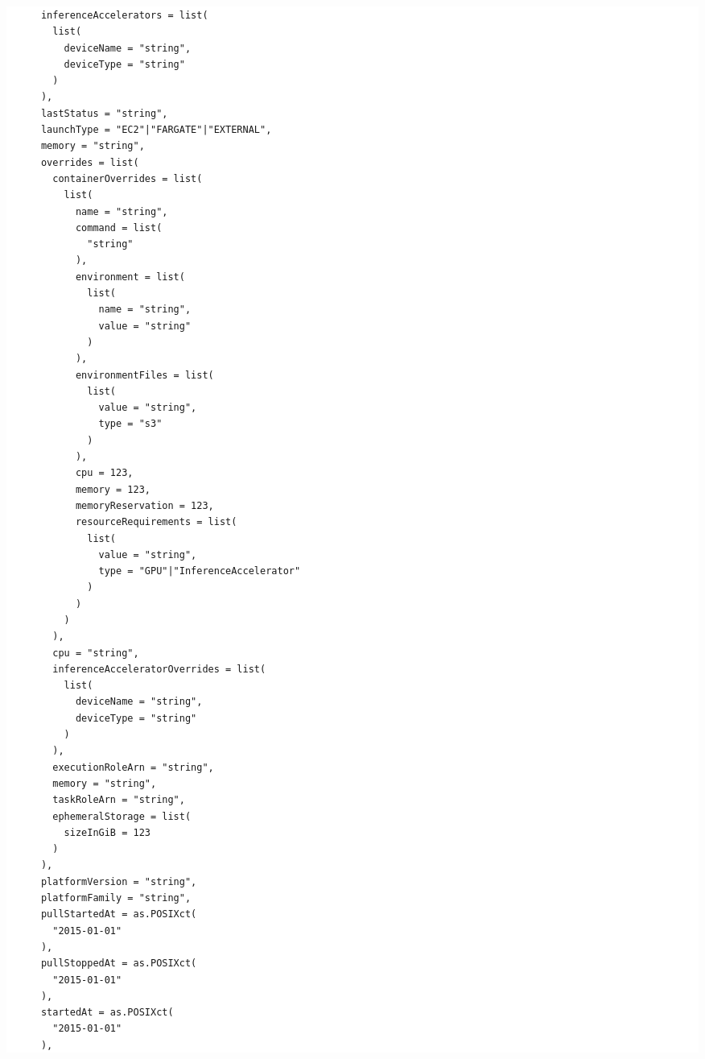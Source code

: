           inferenceAccelerators = list(
            list(
              deviceName = "string",
              deviceType = "string"
            )
          ),
          lastStatus = "string",
          launchType = "EC2"|"FARGATE"|"EXTERNAL",
          memory = "string",
          overrides = list(
            containerOverrides = list(
              list(
                name = "string",
                command = list(
                  "string"
                ),
                environment = list(
                  list(
                    name = "string",
                    value = "string"
                  )
                ),
                environmentFiles = list(
                  list(
                    value = "string",
                    type = "s3"
                  )
                ),
                cpu = 123,
                memory = 123,
                memoryReservation = 123,
                resourceRequirements = list(
                  list(
                    value = "string",
                    type = "GPU"|"InferenceAccelerator"
                  )
                )
              )
            ),
            cpu = "string",
            inferenceAcceleratorOverrides = list(
              list(
                deviceName = "string",
                deviceType = "string"
              )
            ),
            executionRoleArn = "string",
            memory = "string",
            taskRoleArn = "string",
            ephemeralStorage = list(
              sizeInGiB = 123
            )
          ),
          platformVersion = "string",
          platformFamily = "string",
          pullStartedAt = as.POSIXct(
            "2015-01-01"
          ),
          pullStoppedAt = as.POSIXct(
            "2015-01-01"
          ),
          startedAt = as.POSIXct(
            "2015-01-01"
          ),